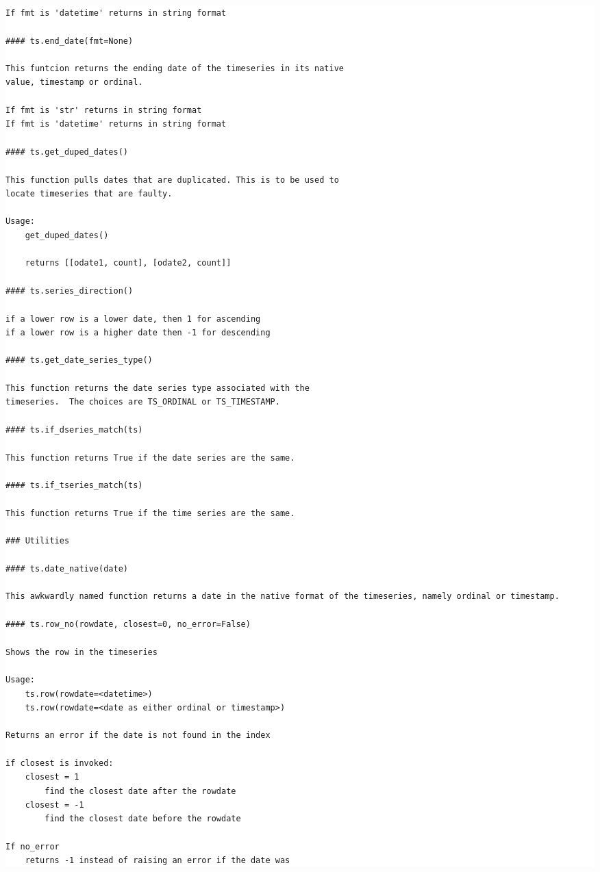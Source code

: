 ```
If fmt is 'datetime' returns in string format

#### ts.end_date(fmt=None)

This funtcion returns the ending date of the timeseries in its native
value, timestamp or ordinal.

If fmt is 'str' returns in string format
If fmt is 'datetime' returns in string format

#### ts.get_duped_dates()

This function pulls dates that are duplicated. This is to be used to
locate timeseries that are faulty.

Usage:
    get_duped_dates()

    returns [[odate1, count], [odate2, count]]

#### ts.series_direction()

if a lower row is a lower date, then 1 for ascending
if a lower row is a higher date then -1 for descending

#### ts.get_date_series_type()

This function returns the date series type associated with the
timeseries.  The choices are TS_ORDINAL or TS_TIMESTAMP.

#### ts.if_dseries_match(ts)

This function returns True if the date series are the same.

#### ts.if_tseries_match(ts)

This function returns True if the time series are the same.

### Utilities

#### ts.date_native(date)

This awkwardly named function returns a date in the native format of the timeseries, namely ordinal or timestamp.

#### ts.row_no(rowdate, closest=0, no_error=False)

Shows the row in the timeseries

Usage:
    ts.row(rowdate=<datetime>)
    ts.row(rowdate=<date as either ordinal or timestamp>)

Returns an error if the date is not found in the index

if closest is invoked:
    closest = 1
        find the closest date after the rowdate
    closest = -1
        find the closest date before the rowdate

If no_error
    returns -1 instead of raising an error if the date was
```